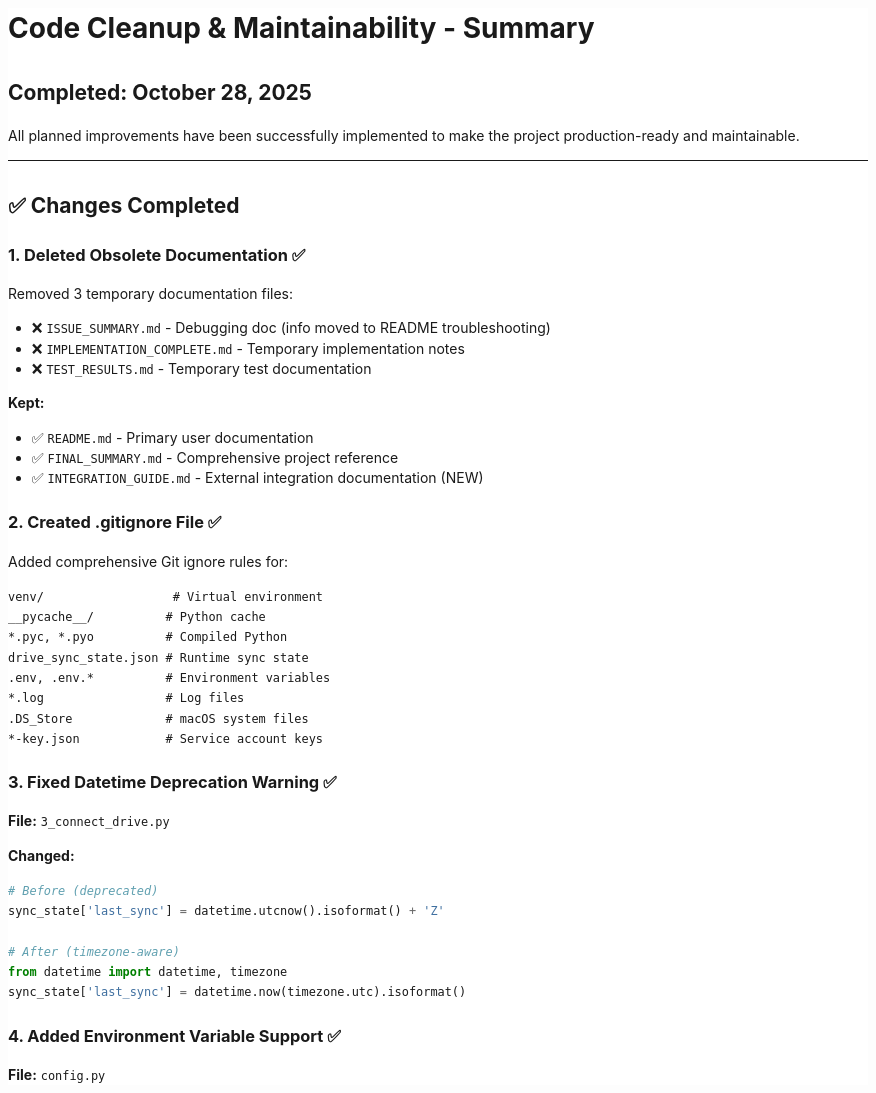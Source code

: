 # Code Cleanup & Maintainability - Summary

## Completed: October 28, 2025

All planned improvements have been successfully implemented to make the project production-ready and maintainable.

---

## ✅ Changes Completed

### 1. **Deleted Obsolete Documentation** ✅
Removed 3 temporary documentation files:
- ❌ `ISSUE_SUMMARY.md` - Debugging doc (info moved to README troubleshooting)
- ❌ `IMPLEMENTATION_COMPLETE.md` - Temporary implementation notes
- ❌ `TEST_RESULTS.md` - Temporary test documentation

**Kept:**
- ✅ `README.md` - Primary user documentation
- ✅ `FINAL_SUMMARY.md` - Comprehensive project reference
- ✅ `INTEGRATION_GUIDE.md` - External integration documentation (NEW)

### 2. **Created .gitignore File** ✅
Added comprehensive Git ignore rules for:
```
venv/                  # Virtual environment
__pycache__/          # Python cache
*.pyc, *.pyo          # Compiled Python
drive_sync_state.json # Runtime sync state
.env, .env.*          # Environment variables
*.log                 # Log files
.DS_Store             # macOS system files
*-key.json            # Service account keys
```

### 3. **Fixed Datetime Deprecation Warning** ✅
**File:** `3_connect_drive.py`

**Changed:**
```python
# Before (deprecated)
sync_state['last_sync'] = datetime.utcnow().isoformat() + 'Z'

# After (timezone-aware)
from datetime import datetime, timezone
sync_state['last_sync'] = datetime.now(timezone.utc).isoformat()
```

### 4. **Added Environment Variable Support** ✅
**File:** `config.py`
